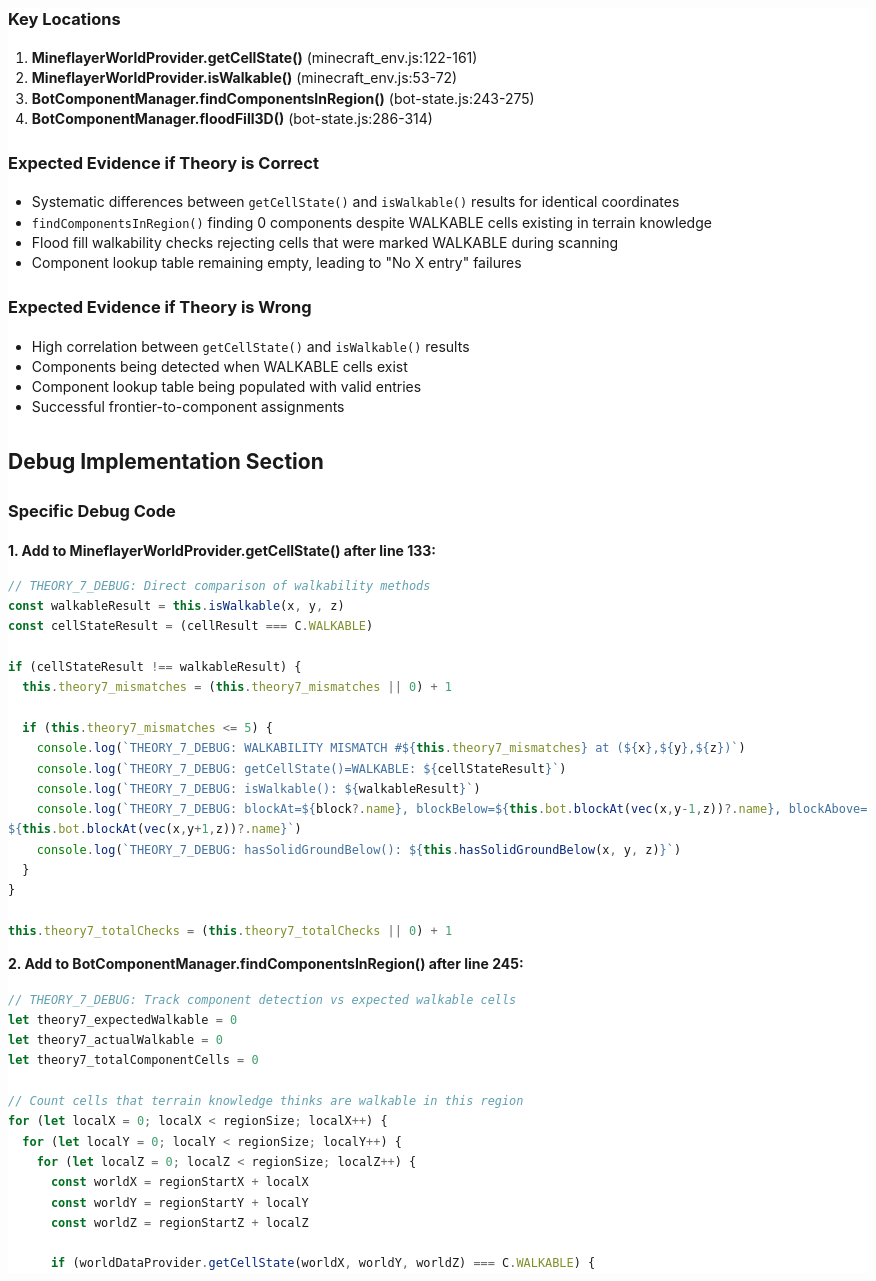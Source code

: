 ### Key Locations
1. **MineflayerWorldProvider.getCellState()** (minecraft_env.js:122-161)
2. **MineflayerWorldProvider.isWalkable()** (minecraft_env.js:53-72)
3. **BotComponentManager.findComponentsInRegion()** (bot-state.js:243-275)
4. **BotComponentManager.floodFill3D()** (bot-state.js:286-314)

### Expected Evidence if Theory is Correct
- Systematic differences between `getCellState()` and `isWalkable()` results for identical coordinates
- `findComponentsInRegion()` finding 0 components despite WALKABLE cells existing in terrain knowledge
- Flood fill walkability checks rejecting cells that were marked WALKABLE during scanning
- Component lookup table remaining empty, leading to "No X entry" failures

### Expected Evidence if Theory is Wrong
- High correlation between `getCellState()` and `isWalkable()` results
- Components being detected when WALKABLE cells exist
- Component lookup table being populated with valid entries
- Successful frontier-to-component assignments

## Debug Implementation Section

### Specific Debug Code

**1. Add to MineflayerWorldProvider.getCellState() after line 133:**
```javascript
// THEORY_7_DEBUG: Direct comparison of walkability methods
const walkableResult = this.isWalkable(x, y, z)
const cellStateResult = (cellResult === C.WALKABLE)

if (cellStateResult !== walkableResult) {
  this.theory7_mismatches = (this.theory7_mismatches || 0) + 1
  
  if (this.theory7_mismatches <= 5) {
    console.log(`THEORY_7_DEBUG: WALKABILITY MISMATCH #${this.theory7_mismatches} at (${x},${y},${z})`)
    console.log(`THEORY_7_DEBUG: getCellState()=WALKABLE: ${cellStateResult}`)
    console.log(`THEORY_7_DEBUG: isWalkable(): ${walkableResult}`)
    console.log(`THEORY_7_DEBUG: blockAt=${block?.name}, blockBelow=${this.bot.blockAt(vec(x,y-1,z))?.name}, blockAbove=${this.bot.blockAt(vec(x,y+1,z))?.name}`)
    console.log(`THEORY_7_DEBUG: hasSolidGroundBelow(): ${this.hasSolidGroundBelow(x, y, z)}`)
  }
}

this.theory7_totalChecks = (this.theory7_totalChecks || 0) + 1
```

**2. Add to BotComponentManager.findComponentsInRegion() after line 245:**
```javascript
// THEORY_7_DEBUG: Track component detection vs expected walkable cells
let theory7_expectedWalkable = 0
let theory7_actualWalkable = 0
let theory7_totalComponentCells = 0

// Count cells that terrain knowledge thinks are walkable in this region
for (let localX = 0; localX < regionSize; localX++) {
  for (let localY = 0; localY < regionSize; localY++) {
    for (let localZ = 0; localZ < regionSize; localZ++) {
      const worldX = regionStartX + localX
      const worldY = regionStartY + localY  
      const worldZ = regionStartZ + localZ
      
      if (worldDataProvider.getCellState(worldX, worldY, worldZ) === C.WALKABLE) {
```